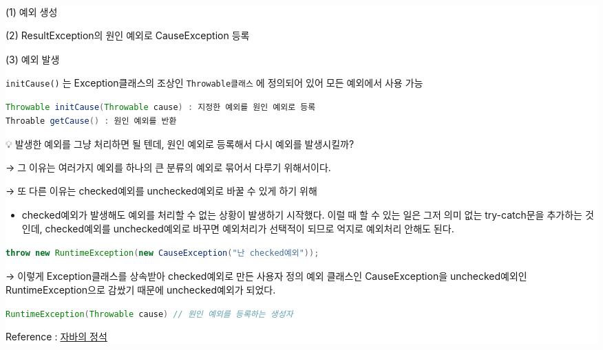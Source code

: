 (1) 예외 생성

(2) ResultException의 원인 예외로 CauseException 등록

(3) 예외 발생

`initCause()` 는 Exception클래스의 조상인 `Throwable클래스` 에 정의되어 있어 모든 예외에서 사용 가능

```java
Throwable initCause(Throwable cause) : 지정한 예외를 원인 예외로 등록
Throable getCause() : 원인 예외를 반환
```

<aside>
💡 발생한 예외를 그냥 처리하면 될 텐데, 원인 예외로 등록해서 다시 예외를 발생시킬까?

</aside>

→ 그 이유는 여러가지 예외를 하나의 큰 분류의 예외로 묶어서 다루기 위해서이다.

→ 또 다른 이유는 checked예외를 unchecked예외로 바꿀 수 있게 하기 위해

- checked예외가 발생해도 예외를 처리할 수 없는 상황이 발생하기 시작했다. 이럴 때 할 수 있는 일은 그저 의미 없는 try-catch문을 추가하는 것인데, checked예외를 unchecked예외로 바꾸면 예외처리가 선택적이 되므로 억지로 예외처리 안해도 된다.

```java
throw new RuntimeException(new CauseException("난 checked예외"));
```

→ 이렇게 Exception클래스를 상속받아 checked예외로 만든 사용자 정의 예외 클래스인 CauseException을 unchecked예외인 RuntimeException으로 감쌌기 때문에 unchecked예외가 되었다.

```java
RuntimeException(Throwable cause) // 원인 예외를 등록하는 생성자
```

Reference : 
 [자바의 정석](http://www.yes24.com/Product/Goods/24259565)